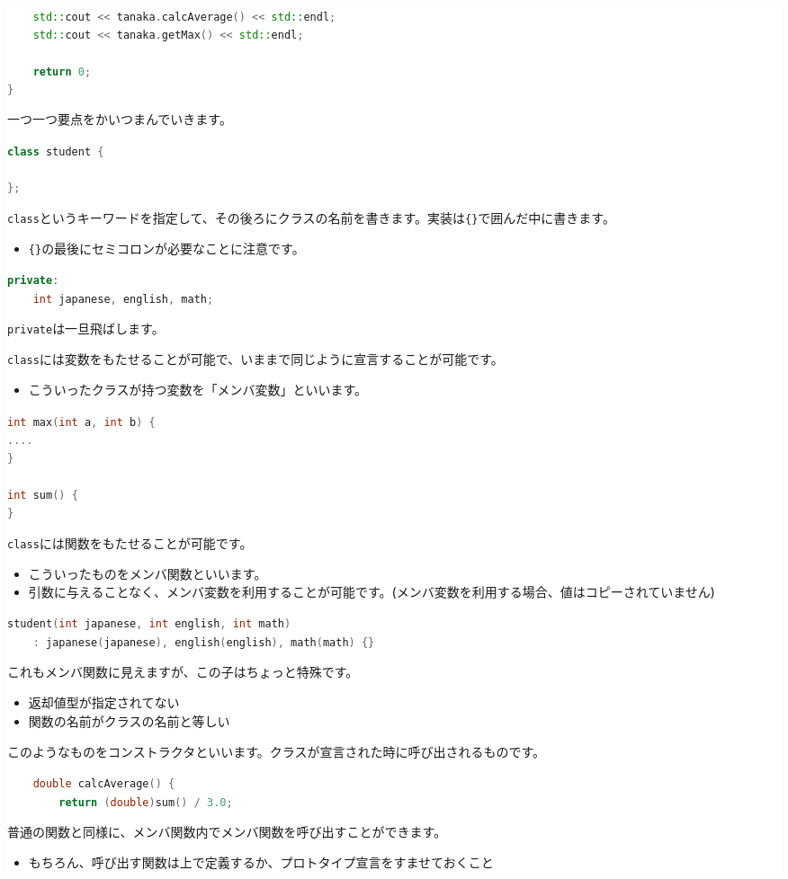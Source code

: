```cpp
    std::cout << tanaka.calcAverage() << std::endl;
    std::cout << tanaka.getMax() << std::endl;

    return 0;
}
```

一つ一つ要点をかいつまんでいきます。

```cpp
class student {

};
```

`class`というキーワードを指定して、その後ろにクラスの名前を書きます。実装は`{}`で囲んだ中に書きます。
- `{}`の最後にセミコロンが必要なことに注意です。

```cpp
private:
    int japanese, english, math;
```

`private`は一旦飛ばします。

`class`には変数をもたせることが可能で、いままで同じように宣言することが可能です。
- こういったクラスが持つ変数を「メンバ変数」といいます。

```cpp
int max(int a, int b) {
....
}

int sum() {
}
```

`class`には関数をもたせることが可能です。
- こういったものをメンバ関数といいます。
- 引数に与えることなく、メンバ変数を利用することが可能です。(メンバ変数を利用する場合、値はコピーされていません)

```cpp
student(int japanese, int english, int math)
    : japanese(japanese), english(english), math(math) {}
```

これもメンバ関数に見えますが、この子はちょっと特殊です。
- 返却値型が指定されてない
- 関数の名前がクラスの名前と等しい

このようなものをコンストラクタといいます。クラスが宣言された時に呼び出されるものです。

```cpp
    double calcAverage() {
        return (double)sum() / 3.0;
```
普通の関数と同様に、メンバ関数内でメンバ関数を呼び出すことができます。
- もちろん、呼び出す関数は上で定義するか、プロトタイプ宣言をすませておくこと
